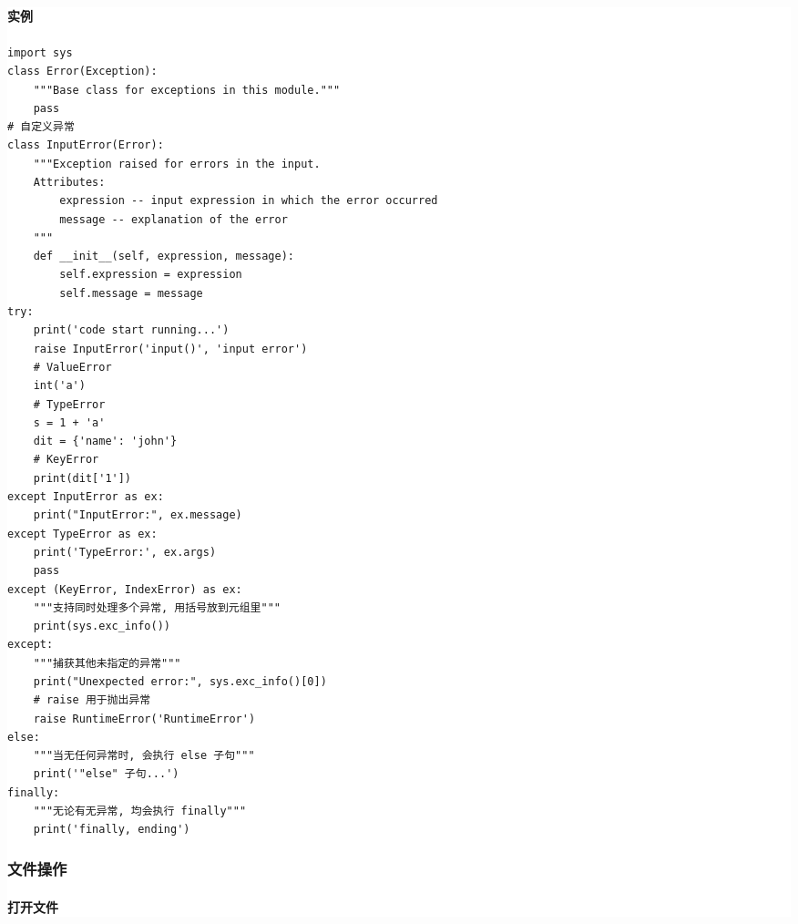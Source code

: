 #### **实例**

```
import sys
class Error(Exception):
    """Base class for exceptions in this module."""
    pass
# 自定义异常
class InputError(Error):
    """Exception raised for errors in the input.
    Attributes:
        expression -- input expression in which the error occurred
        message -- explanation of the error
    """
    def __init__(self, expression, message):
        self.expression = expression
        self.message = message
try:
    print('code start running...')
    raise InputError('input()', 'input error')
    # ValueError
    int('a')
    # TypeError
    s = 1 + 'a'
    dit = {'name': 'john'}
    # KeyError
    print(dit['1'])
except InputError as ex:
    print("InputError:", ex.message)
except TypeError as ex:
    print('TypeError:', ex.args)
    pass
except (KeyError, IndexError) as ex:
    """支持同时处理多个异常, 用括号放到元组里"""
    print(sys.exc_info())
except:
    """捕获其他未指定的异常"""
    print("Unexpected error:", sys.exc_info()[0])
    # raise 用于抛出异常
    raise RuntimeError('RuntimeError')
else:
    """当无任何异常时, 会执行 else 子句"""
    print('"else" 子句...')
finally:
    """无论有无异常, 均会执行 finally"""
    print('finally, ending')
```

### **文件操作**

#### **打开文件**
